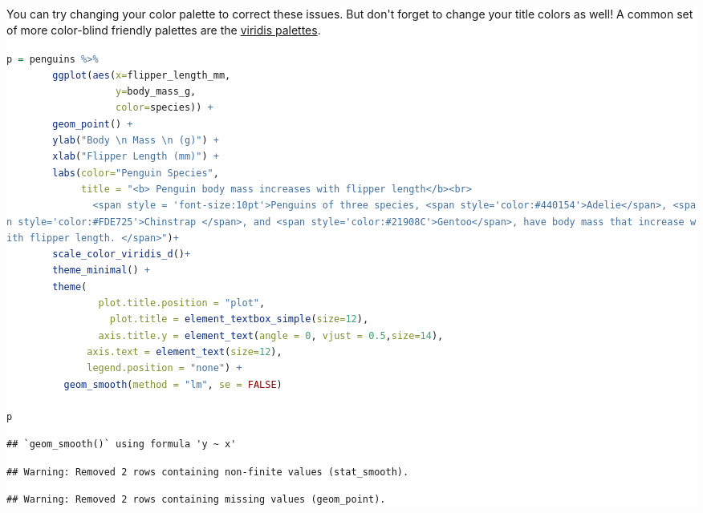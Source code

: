 You can try changing your color palette to correct these issues.  But don't forget to change your title colors as well! A common set of more color-blind friendly palettes are the [viridis palettes](https://cran.r-project.org/web/packages/viridis/vignettes/intro-to-viridis.html).  


```r
p = penguins %>%
        ggplot(aes(x=flipper_length_mm,
                   y=body_mass_g,
                   color=species)) +
        geom_point() + 
        ylab("Body \n Mass \n (g)") + 
        xlab("Flipper Length (mm)") + 
        labs(color="Penguin Species",
             title = "<b> Penguin body mass increases with flipper length</b><br>
               <span style = 'font-size:10pt'>Penguins of three species, <span style='color:#440154'>Adelie</span>, <span style='color:#FDE725'>Chinstrap </span>, and <span style='color:#21908C'>Gentoo</span>, have body mass that increase with flipper length. </span>")+
        scale_color_viridis_d()+
        theme_minimal() + 
        theme(
                plot.title.position = "plot",
                  plot.title = element_textbox_simple(size=12),
                axis.title.y = element_text(angle = 0, vjust = 0.5,size=14),
              axis.text = element_text(size=12),
              legend.position = "none") + 
          geom_smooth(method = "lm", se = FALSE)

p
```

```
## `geom_smooth()` using formula 'y ~ x'
```

```
## Warning: Removed 2 rows containing non-finite values (stat_smooth).
```

```
## Warning: Removed 2 rows containing missing values (geom_point).
```
